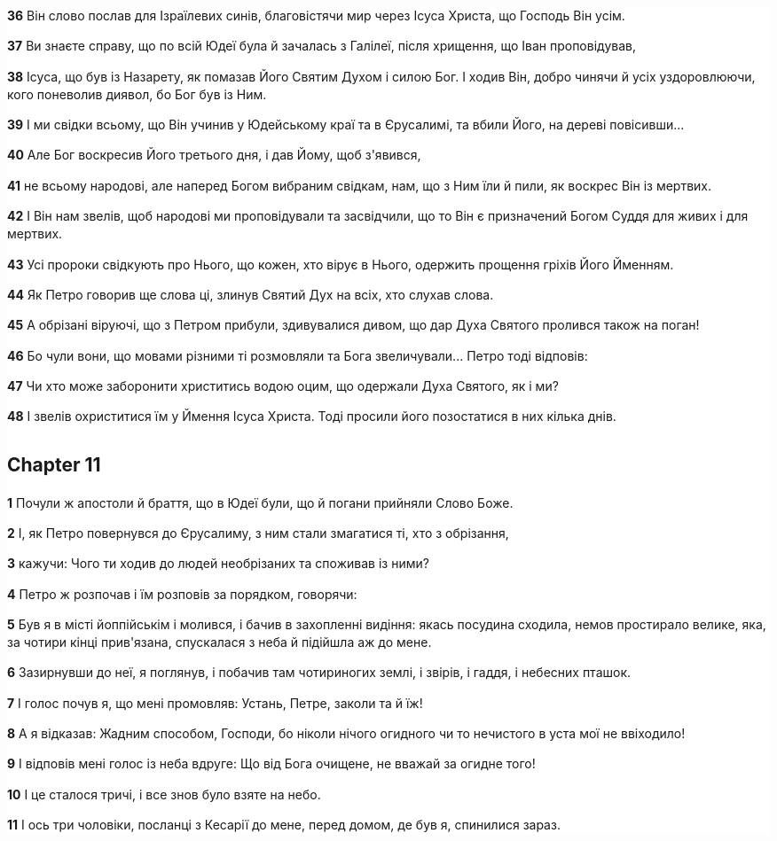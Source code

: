 **36** Він слово послав для Ізраїлевих синів, благовістячи мир через Ісуса Христа, що Господь Він усім.

**37** Ви знаєте справу, що по всій Юдеї була й зачалась з Галілеї, після хрищення, що Іван проповідував,

**38** Ісуса, що був із Назарету, як помазав Його Святим Духом і силою Бог. І ходив Він, добро чинячи й усіх уздоровлюючи, кого поневолив диявол, бо Бог був із Ним.

**39** І ми свідки всьому, що Він учинив у Юдейському краї та в Єрусалимі, та вбили Його, на дереві повісивши...

**40** Але Бог воскресив Його третього дня, і дав Йому, щоб з'явився,

**41** не всьому народові, але наперед Богом вибраним свідкам, нам, що з Ним їли й пили, як воскрес Він із мертвих.

**42** І Він нам звелів, щоб народові ми проповідували та засвідчили, що то Він є призначений Богом Суддя для живих і для мертвих.

**43** Усі пророки свідкують про Нього, що кожен, хто вірує в Нього, одержить прощення гріхів Його Йменням.

**44** Як Петро говорив ще слова ці, злинув Святий Дух на всіх, хто слухав слова.

**45** А обрізані віруючі, що з Петром прибули, здивувалися дивом, що дар Духа Святого пролився також на поган!

**46** Бо чули вони, що мовами різними ті розмовляли та Бога звеличували... Петро тоді відповів:

**47** Чи хто може заборонити христитись водою оцим, що одержали Духа Святого, як і ми?

**48** І звелів охриститися їм у Ймення Ісуса Христа. Тоді просили його позостатися в них кілька днів.

## Chapter 11

**1** Почули ж апостоли й браття, що в Юдеї були, що й погани прийняли Слово Боже.

**2** І, як Петро повернувся до Єрусалиму, з ним стали змагатися ті, хто з обрізання,

**3** кажучи: Чого ти ходив до людей необрізаних та споживав із ними?

**4** Петро ж розпочав і їм розповів за порядком, говорячи:

**5** Був я в місті йоппійськім і молився, і бачив в захопленні видіння: якась посудина сходила, немов простирало велике, яка, за чотири кінці прив'язана, спускалася з неба й підійшла аж до мене.

**6** Зазирнувши до неї, я поглянув, і побачив там чотириногих землі, і звірів, і гаддя, і небесних пташок.

**7** І голос почув я, що мені промовляв: Устань, Петре, заколи та й їж!

**8** А я відказав: Жадним способом, Господи, бо ніколи нічого огидного чи то нечистого в уста мої не ввіходило!

**9** І відповів мені голос із неба вдруге: Що від Бога очищене, не вважай за огидне того!

**10** І це сталося тричі, і все знов було взяте на небо.

**11** І ось три чоловіки, посланці з Кесарії до мене, перед домом, де був я, спинилися зараз.
